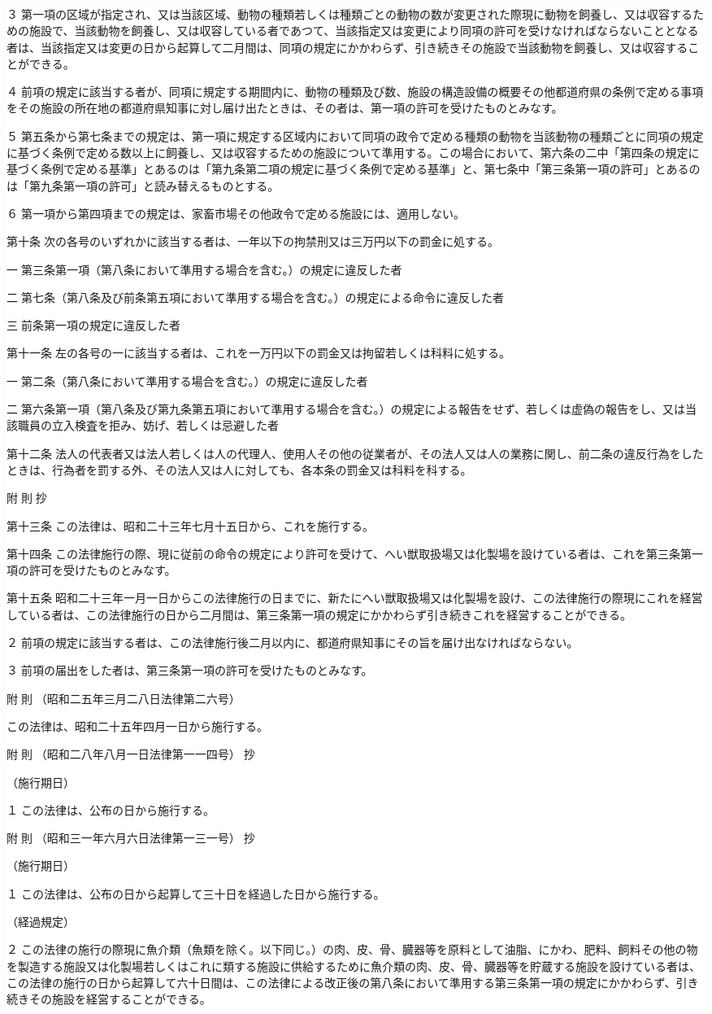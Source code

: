 ３ 第一項の区域が指定され、又は当該区域、動物の種類若しくは種類ごとの動物の数が変更された際現に動物を飼養し、又は収容するための施設で、当該動物を飼養し、又は収容している者であつて、当該指定又は変更により同項の許可を受けなければならないこととなる者は、当該指定又は変更の日から起算して二月間は、同項の規定にかかわらず、引き続きその施設で当該動物を飼養し、又は収容することができる。

４ 前項の規定に該当する者が、同項に規定する期間内に、動物の種類及び数、施設の構造設備の概要その他都道府県の条例で定める事項をその施設の所在地の都道府県知事に対し届け出たときは、その者は、第一項の許可を受けたものとみなす。

５ 第五条から第七条までの規定は、第一項に規定する区域内において同項の政令で定める種類の動物を当該動物の種類ごとに同項の規定に基づく条例で定める数以上に飼養し、又は収容するための施設について準用する。この場合において、第六条の二中「第四条の規定に基づく条例で定める基準」とあるのは「第九条第二項の規定に基づく条例で定める基準」と、第七条中「第三条第一項の許可」とあるのは「第九条第一項の許可」と読み替えるものとする。

６ 第一項から第四項までの規定は、家畜市場その他政令で定める施設には、適用しない。

第十条 次の各号のいずれかに該当する者は、一年以下の拘禁刑又は三万円以下の罰金に処する。

一 第三条第一項（第八条において準用する場合を含む。）の規定に違反した者

二 第七条（第八条及び前条第五項において準用する場合を含む。）の規定による命令に違反した者

三 前条第一項の規定に違反した者

第十一条 左の各号の一に該当する者は、これを一万円以下の罰金又は拘留若しくは科料に処する。

一 第二条（第八条において準用する場合を含む。）の規定に違反した者

二 第六条第一項（第八条及び第九条第五項において準用する場合を含む。）の規定による報告をせず、若しくは虚偽の報告をし、又は当該職員の立入検査を拒み、妨げ、若しくは忌避した者

第十二条 法人の代表者又は法人若しくは人の代理人、使用人その他の従業者が、その法人又は人の業務に関し、前二条の違反行為をしたときは、行為者を罰する外、その法人又は人に対しても、各本条の罰金又は科料を科する。

附 則 抄

第十三条 この法律は、昭和二十三年七月十五日から、これを施行する。

第十四条 この法律施行の際、現に従前の命令の規定により許可を受けて、へい獣取扱場又は化製場を設けている者は、これを第三条第一項の許可を受けたものとみなす。

第十五条 昭和二十三年一月一日からこの法律施行の日までに、新たにへい獣取扱場又は化製場を設け、この法律施行の際現にこれを経営している者は、この法律施行の日から二月間は、第三条第一項の規定にかかわらず引き続きこれを経営することができる。

２ 前項の規定に該当する者は、この法律施行後二月以内に、都道府県知事にその旨を届け出なければならない。

３ 前項の届出をした者は、第三条第一項の許可を受けたものとみなす。

附 則 （昭和二五年三月二八日法律第二六号）

この法律は、昭和二十五年四月一日から施行する。

附 則 （昭和二八年八月一日法律第一一四号） 抄

（施行期日）

１ この法律は、公布の日から施行する。

附 則 （昭和三一年六月六日法律第一三一号） 抄

（施行期日）

１ この法律は、公布の日から起算して三十日を経過した日から施行する。

（経過規定）

２ この法律の施行の際現に魚介類（魚類を除く。以下同じ。）の肉、皮、骨、臓器等を原料として油脂、にかわ、肥料、飼料その他の物を製造する施設又は化製場若しくはこれに類する施設に供給するために魚介類の肉、皮、骨、臓器等を貯蔵する施設を設けている者は、この法律の施行の日から起算して六十日間は、この法律による改正後の第八条において準用する第三条第一項の規定にかかわらず、引き続きその施設を経営することができる。

